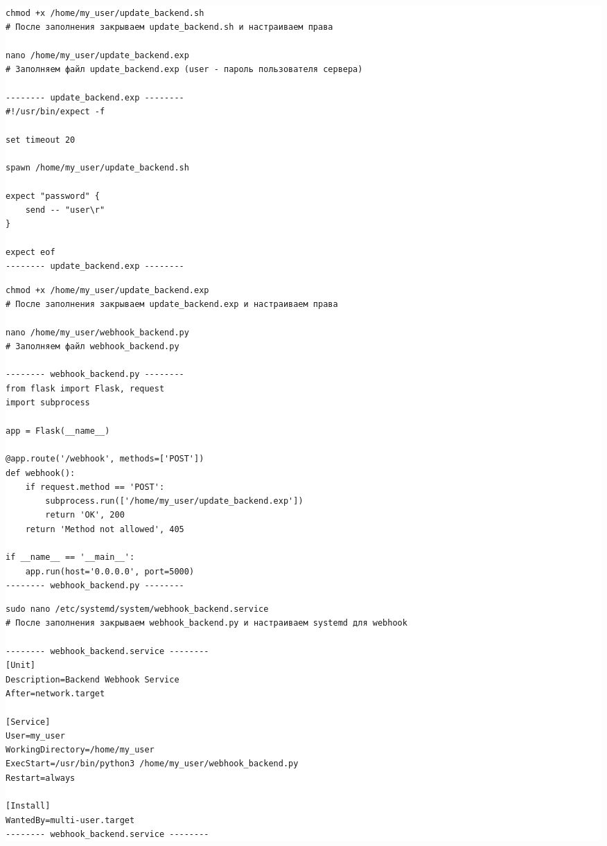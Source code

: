 ```
chmod +x /home/my_user/update_backend.sh
# После заполнения закрываем update_backend.sh и настраиваем права

nano /home/my_user/update_backend.exp
# Заполняем файл update_backend.exp (user - пароль пользователя сервера)

-------- update_backend.exp --------
#!/usr/bin/expect -f

set timeout 20

spawn /home/my_user/update_backend.sh

expect "password" {
    send -- "user\r"
}

expect eof
-------- update_backend.exp --------
```

```
chmod +x /home/my_user/update_backend.exp
# После заполнения закрываем update_backend.exp и настраиваем права

nano /home/my_user/webhook_backend.py
# Заполняем файл webhook_backend.py

-------- webhook_backend.py --------
from flask import Flask, request
import subprocess

app = Flask(__name__)

@app.route('/webhook', methods=['POST'])
def webhook():
    if request.method == 'POST':
        subprocess.run(['/home/my_user/update_backend.exp'])
        return 'OK', 200
    return 'Method not allowed', 405

if __name__ == '__main__':
    app.run(host='0.0.0.0', port=5000)
-------- webhook_backend.py --------
```

```
sudo nano /etc/systemd/system/webhook_backend.service
# После заполнения закрываем webhook_backend.py и настраиваем systemd для webhook

-------- webhook_backend.service --------
[Unit]
Description=Backend Webhook Service
After=network.target

[Service]
User=my_user
WorkingDirectory=/home/my_user
ExecStart=/usr/bin/python3 /home/my_user/webhook_backend.py
Restart=always

[Install]
WantedBy=multi-user.target
-------- webhook_backend.service --------
```